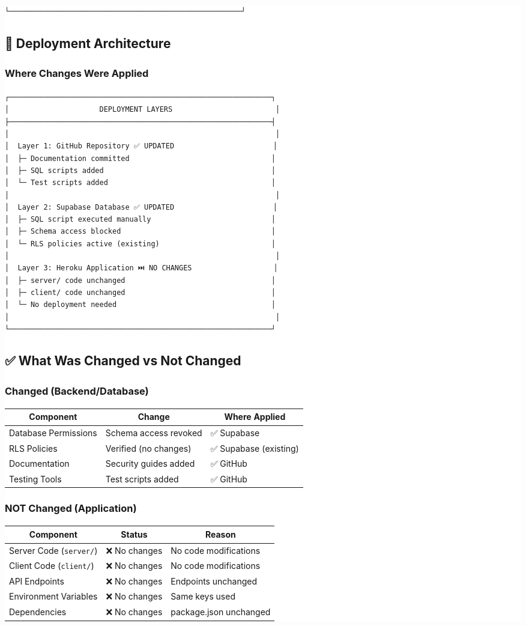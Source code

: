 ```
└──────────────────────────────────────────────────────┘
```

## 🔄 Deployment Architecture

### Where Changes Were Applied

```
┌─────────────────────────────────────────────────────────────┐
│                     DEPLOYMENT LAYERS                        │
├─────────────────────────────────────────────────────────────┤
│                                                              │
│  Layer 1: GitHub Repository ✅ UPDATED                       │
│  ├─ Documentation committed                                 │
│  ├─ SQL scripts added                                       │
│  └─ Test scripts added                                      │
│                                                              │
│  Layer 2: Supabase Database ✅ UPDATED                       │
│  ├─ SQL script executed manually                            │
│  ├─ Schema access blocked                                   │
│  └─ RLS policies active (existing)                          │
│                                                              │
│  Layer 3: Heroku Application ⏭️ NO CHANGES                   │
│  ├─ server/ code unchanged                                  │
│  ├─ client/ code unchanged                                  │
│  └─ No deployment needed                                    │
│                                                              │
└─────────────────────────────────────────────────────────────┘
```

## ✅ What Was Changed vs Not Changed

### Changed (Backend/Database)

| Component | Change | Where Applied |
|-----------|--------|---------------|
| Database Permissions | Schema access revoked | ✅ Supabase |
| RLS Policies | Verified (no changes) | ✅ Supabase (existing) |
| Documentation | Security guides added | ✅ GitHub |
| Testing Tools | Test scripts added | ✅ GitHub |

### NOT Changed (Application)

| Component | Status | Reason |
|-----------|--------|--------|
| Server Code (`server/`) | ❌ No changes | No code modifications |
| Client Code (`client/`) | ❌ No changes | No code modifications |
| API Endpoints | ❌ No changes | Endpoints unchanged |
| Environment Variables | ❌ No changes | Same keys used |
| Dependencies | ❌ No changes | package.json unchanged |
